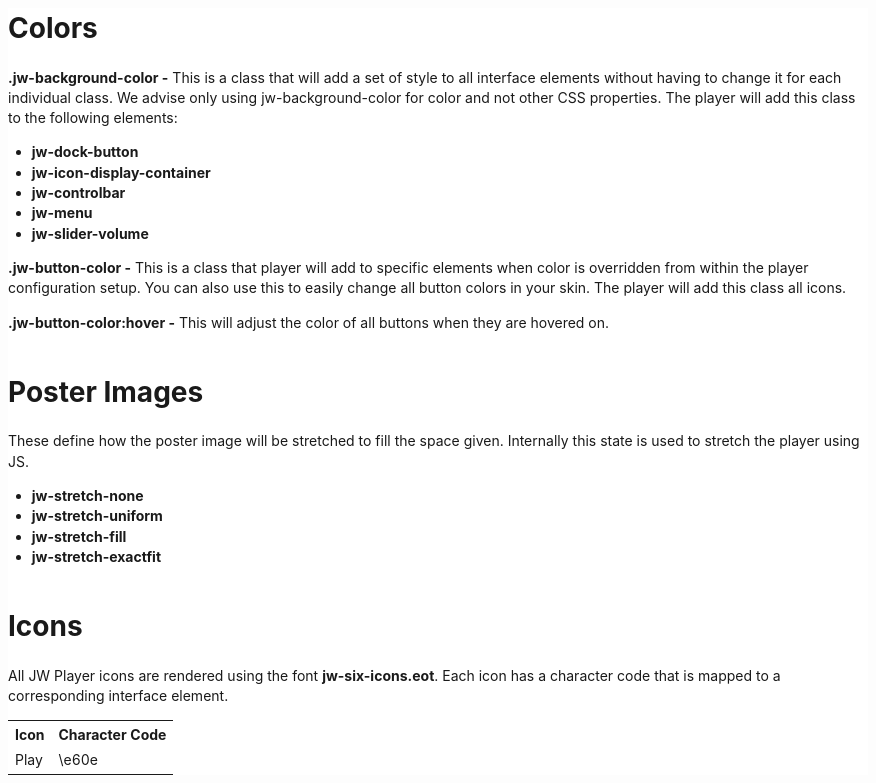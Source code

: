 # Colors

**.jw-background-color -** This is a class that will add a set of style to all interface elements without having to change it for each individual class. We advise only using jw-background-color for color and not other CSS properties. The player will add this class to the following elements:

*   **jw-dock-button**
*   **jw-icon-display-container**
*   **jw-controlbar**
*   **jw-menu**
*   **jw-slider-volume**

**.jw-button-color -** This is a class that player will add to specific elements when color is overridden from within the player configuration setup. You can also use this to easily change all button colors in your skin. The player will add this class all icons.

**.jw-button-color:hover -** This will adjust the color of all buttons when they are hovered on.

<a name="posters"></a>

# Poster Images

These define how the poster image will be stretched to fill the space given. Internally this state is used to stretch the player using JS.

*   **jw-stretch-none**
*   **jw-stretch-uniform**
*   **jw-stretch-fill**
*   **jw-stretch-exactfit**

<a name="icons"></a>

# Icons

All JW Player icons are rendered using the font **jw-six-icons.eot**. Each icon has a character code that is mapped to a corresponding interface element.

<table style="width:50%">

<tbody>

<tr>

<th>Icon</th>

<th>Character Code</th>

</tr>

<tr>

<td>Play</td>

<td>\e60e</td>

</tr>
